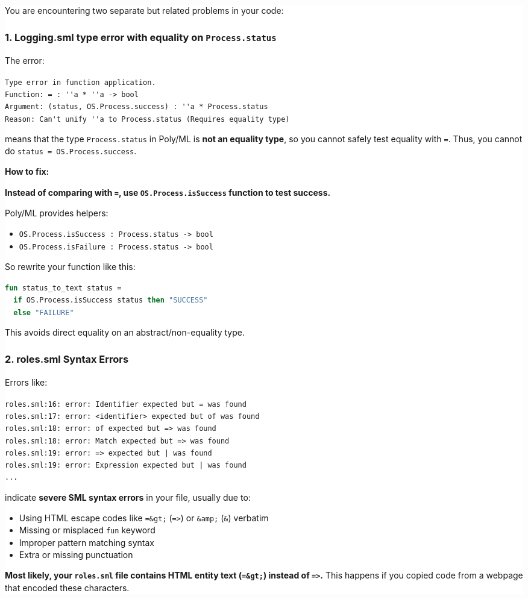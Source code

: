 You are encountering two separate but related problems in your code:

### 1. **Logging.sml type error with equality on `Process.status`**

The error:

```
Type error in function application.
Function: = : ''a * ''a -> bool
Argument: (status, OS.Process.success) : ''a * Process.status
Reason: Can't unify ''a to Process.status (Requires equality type)
```

means that the type `Process.status` in Poly/ML is **not an equality type**, so you cannot safely test equality with `=`.
Thus, you cannot do `status = OS.Process.success`.

**How to fix:**

**Instead of comparing with `=`, use `OS.Process.isSuccess` function to test success.**

Poly/ML provides helpers:

- `OS.Process.isSuccess : Process.status -> bool`
- `OS.Process.isFailure : Process.status -> bool`

So rewrite your function like this:

```sml
fun status_to_text status =
  if OS.Process.isSuccess status then "SUCCESS"
  else "FAILURE"
```

This avoids direct equality on an abstract/non-equality type.

### 2. **roles.sml Syntax Errors**

Errors like:

```
roles.sml:16: error: Identifier expected but = was found
roles.sml:17: error: <identifier> expected but of was found
roles.sml:18: error: of expected but => was found
roles.sml:18: error: Match expected but => was found
roles.sml:19: error: => expected but | was found
roles.sml:19: error: Expression expected but | was found
...
```

indicate **severe SML syntax errors** in your file, usually due to:

- Using HTML escape codes like `=&gt;` (`=>`) or `&amp;` (`&`) verbatim
- Missing or misplaced `fun` keyword
- Improper pattern matching syntax
- Extra or missing punctuation

**Most likely, your `roles.sml` file contains HTML entity text (`=&gt;`) instead of `=>`.**
This happens if you copied code from a webpage that encoded these characters.
